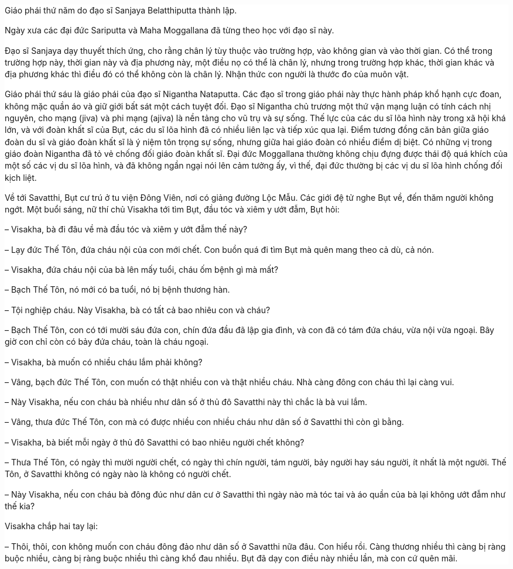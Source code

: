 Giáo phái thứ năm do đạo sĩ Sanjaya Belatthiputta thành lập.

Ngày xưa các đại đức Sariputta và Maha Moggallana đã từng theo học với đạo sĩ này.

Đạo sĩ Sanjaya dạy thuyết thích ứng, cho rằng chân lý tùy thuộc vào trường hợp, vào không gian và vào thời gian. Có thể trong trường hợp này, thời gian này và địa phương này, một điều nọ có thể là chân lý, nhưng trong trường hợp khác, thời gian khác và địa phương khác thì điều đó có thể không còn là chân lý. Nhận thức con người là thước đo của muôn vật.

Giáo phái thứ sáu là giáo phái của đạo sĩ Nigantha Nataputta. Các đạo sĩ trong giáo phái này thực hành pháp khổ hạnh cực đoan, không mặc quần áo và giữ giới bất sát một cách tuyệt đối. Đạo sĩ Nigantha chủ trương một thứ vận mạng luận có tính cách nhị nguyên, cho mạng (jiva) và phi mạng (ajiva) là nền tảng cho vũ trụ và sự sống. Thế lực của các du sĩ lõa hình này trong xã hội khá lớn, và với đoàn khất sĩ của Bụt, các du sĩ lõa hình đã có nhiều liên lạc và tiếp xúc qua lại. Điểm tương đồng căn bản giữa giáo đoàn du sĩ và giáo đoàn khất sĩ là ý niệm tôn trọng sự sống, nhưng giữa hai giáo đoàn có nhiều điểm dị biệt. Có những vị trong giáo đoàn Nigantha đã tỏ vẻ chống đối giáo đoàn khất sĩ. Đại đức Moggallana thường không chịu đựng được thái độ quá khích của một số các vị du sĩ lõa hình, và đã không ngần ngại nói lên cảm tưởng ấy, vì thế, đại đức thường bị các vị du sĩ lõa hình chống đối kịch liệt.

Về tới Savatthi, Bụt cư trú ở tu viện Đông Viên, nơi có giảng đường Lộc Mẫu. Các giới đệ tử nghe Bụt về, đến thăm người không ngớt. Một buổi sáng, nữ thí chủ Visakha tới tìm Bụt, đầu tóc và xiêm y ướt đẫm, Bụt hỏi:

– Visakha, bà đi đâu về mà đầu tóc và xiêm y ướt đẫm thế này?

– Lạy đức Thế Tôn, đứa cháu nội của con mới chết. Con buồn quá đi tìm Bụt mà quên mang theo cả dù, cả nón.

– Visakha, đứa cháu nội của bà lên mấy tuổi, cháu ốm bệnh gì mà mất?

– Bạch Thế Tôn, nó mới có ba tuổi, nó bị bệnh thương hàn.

– Tội nghiệp cháu. Này Visakha, bà có tất cả bao nhiêu con và cháu?

– Bạch Thế Tôn, con có tới mười sáu đứa con, chín đứa đầu đã lập gia đình, và con đã có tám đứa cháu, vừa nội vừa ngoại. Bây giờ con chỉ còn có bảy đứa cháu, toàn là cháu ngoại.

– Visakha, bà muốn có nhiều cháu lắm phải không?

– Vâng, bạch đức Thế Tôn, con muốn có thật nhiều con và thật nhiều cháu. Nhà càng đông con cháu thì lại càng vui.

– Này Visakha, nếu con cháu bà nhiều như dân số ở thủ đô Savatthi này thì chắc là bà vui lắm.

– Vâng, thưa đức Thế Tôn, con mà có được nhiều con nhiều cháu như dân số ở Savatthi thì còn gì bằng.

– Visakha, bà biết mỗi ngày ở thủ đô Savatthi có bao nhiêu người chết không?

– Thưa Thế Tôn, có ngày thì mười người chết, có ngày thì chín người, tám người, bảy người hay sáu người, ít nhất là một người. Thế Tôn, ở Savatthi không có ngày nào là không có người chết.

– Này Visakha, nếu con cháu bà đông đúc như dân cư ở Savatthi thì ngày nào mà tóc tai và áo quần của bà lại không ướt đẫm như thế kia?

Visakha chắp hai tay lại:

– Thôi, thôi, con không muốn con cháu đông đảo như dân số ở Savatthi nữa đâu. Con hiểu rồi. Càng thương nhiều thì càng bị ràng buộc nhiều, càng bị ràng buộc nhiều thì càng khổ đau nhiều. Bụt đã dạy con điều này nhiều lần, mà con cứ quên mãi.
